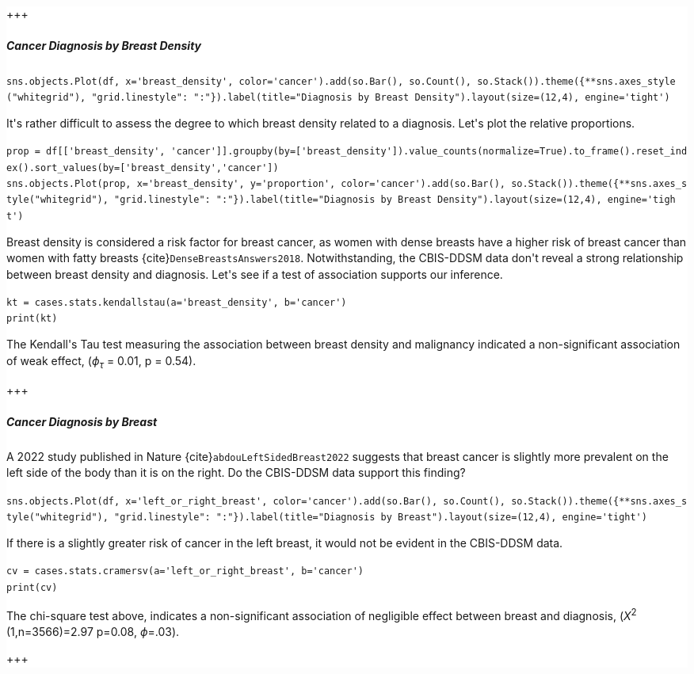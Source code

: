 +++

##### Cancer Diagnosis by Breast Density

```{code-cell} ipython3
sns.objects.Plot(df, x='breast_density', color='cancer').add(so.Bar(), so.Count(), so.Stack()).theme({**sns.axes_style("whitegrid"), "grid.linestyle": ":"}).label(title="Diagnosis by Breast Density").layout(size=(12,4), engine='tight')
```

It's rather difficult to assess the degree to which breast density related to a diagnosis. Let's plot the relative proportions.

```{code-cell} ipython3
prop = df[['breast_density', 'cancer']].groupby(by=['breast_density']).value_counts(normalize=True).to_frame().reset_index().sort_values(by=['breast_density','cancer'])
sns.objects.Plot(prop, x='breast_density', y='proportion', color='cancer').add(so.Bar(), so.Stack()).theme({**sns.axes_style("whitegrid"), "grid.linestyle": ":"}).label(title="Diagnosis by Breast Density").layout(size=(12,4), engine='tight')
```

Breast density is considered a risk factor for breast cancer, as women with dense breasts have a higher risk of breast cancer than women with fatty breasts {cite}`DenseBreastsAnswers2018`. Notwithstanding, the CBIS-DDSM data don't reveal a strong relationship between breast density and diagnosis. Let's see if a test of association supports our inference.

```{code-cell} ipython3
kt = cases.stats.kendallstau(a='breast_density', b='cancer')
print(kt)
```

The Kendall's Tau test measuring the association between breast density and malignancy indicated a non-significant association of weak effect, ($\phi_\tau$ = 0.01, p = 0.54).

+++

##### Cancer Diagnosis by Breast
A 2022 study published in Nature {cite}`abdouLeftSidedBreast2022` suggests that breast cancer is slightly more prevalent on the left side of the body than it is on the right. Do the CBIS-DDSM data support this finding?

```{code-cell} ipython3
sns.objects.Plot(df, x='left_or_right_breast', color='cancer').add(so.Bar(), so.Count(), so.Stack()).theme({**sns.axes_style("whitegrid"), "grid.linestyle": ":"}).label(title="Diagnosis by Breast").layout(size=(12,4), engine='tight')
```

If there is a slightly greater risk of cancer in the left breast, it would not be evident in the CBIS-DDSM data.

```{code-cell} ipython3
cv = cases.stats.cramersv(a='left_or_right_breast', b='cancer')
print(cv)
```

The chi-square test above, indicates a non-significant association of negligible effect between breast and diagnosis, ($X^2$ (1,n=3566)=2.97 p=0.08, $\phi$=.03). 

+++
